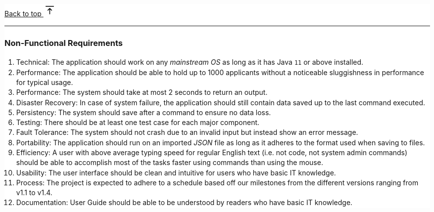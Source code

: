 [Back to top <img src="images/back-to-top-icon.png" width="25px" />](#table-of-contents)

---
### Non-Functional Requirements

1.  Technical: The application should work on any _mainstream OS_ as long as it has Java `11` or above installed.
2.  Performance: The application should be able to hold up to 1000 applicants without a noticeable sluggishness in performance for typical usage.
3.  Performance: The system should take at most 2 seconds to return an output.
4.  Disaster Recovery: In case of system failure, the application should still contain data saved up to the last command executed.
5.  Persistency: The system should save after a command to ensure no data loss.
6.  Testing: There should be at least one test case for each major component.
7.  Fault Tolerance: The system should not crash due to an invalid input but instead show an error message.
8.  Portability: The application should run on an imported _JSON_ file as long as it adheres to the format used when saving to files.
9.  Efficiency: A user with above average typing speed for regular English text (i.e. not code, not system admin commands) should be able to accomplish most of the tasks faster using commands than using the mouse.
10. Usability: The user interface should be clean and intuitive for users who have basic IT knowledge.
11. Process: The project is expected to adhere to a schedule based off our milestones from the different versions ranging from v1.1 to v1.4.
12. Documentation: User Guide should be able to be understood by readers who have basic IT knowledge.
